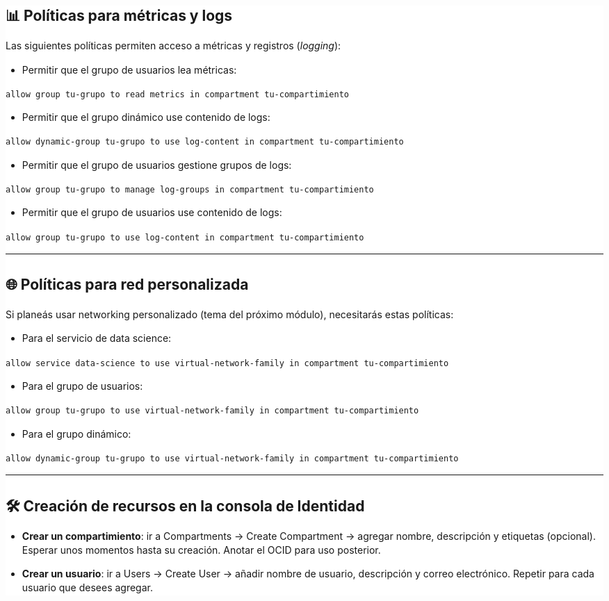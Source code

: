 ## 📊 Políticas para métricas y logs

Las siguientes políticas permiten acceso a métricas y registros (*logging*):

- Permitir que el grupo de usuarios lea métricas:

```plaintext
allow group tu-grupo to read metrics in compartment tu-compartimiento
```

- Permitir que el grupo dinámico use contenido de logs:

```plaintext
allow dynamic-group tu-grupo to use log-content in compartment tu-compartimiento
```

- Permitir que el grupo de usuarios gestione grupos de logs:

```plaintext
allow group tu-grupo to manage log-groups in compartment tu-compartimiento
```

- Permitir que el grupo de usuarios use contenido de logs:

```plaintext
allow group tu-grupo to use log-content in compartment tu-compartimiento
```

---

## 🌐 Políticas para red personalizada

Si planeás usar networking personalizado (tema del próximo módulo), necesitarás estas políticas:

- Para el servicio de data science:

```plaintext
allow service data-science to use virtual-network-family in compartment tu-compartimiento
```

- Para el grupo de usuarios:

```plaintext
allow group tu-grupo to use virtual-network-family in compartment tu-compartimiento
```

- Para el grupo dinámico:

```plaintext
allow dynamic-group tu-grupo to use virtual-network-family in compartment tu-compartimiento
```

---

## 🛠️ Creación de recursos en la consola de Identidad

- **Crear un compartimiento**: ir a Compartments → Create Compartment → agregar nombre, descripción y etiquetas (opcional). Esperar unos momentos hasta su creación. Anotar el OCID para uso posterior.

- **Crear un usuario**: ir a Users → Create User → añadir nombre de usuario, descripción y correo electrónico. Repetir para cada usuario que desees agregar.
